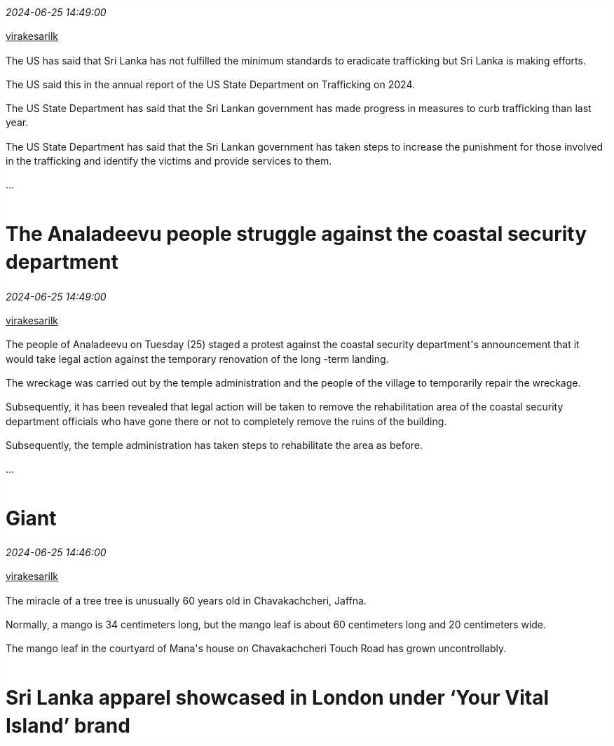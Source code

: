 *2024-06-25 14:49:00*

[virakesarilk](https://www.virakesari.lk/article/186940)

The US has said that Sri Lanka has not fulfilled the minimum standards to eradicate trafficking but Sri Lanka is making efforts.

The US said this in the annual report of the US State Department on Trafficking on 2024.

The US State Department has said that the Sri Lankan government has made progress in measures to curb trafficking than last year.

The US State Department has said that the Sri Lankan government has taken steps to increase the punishment for those involved in the trafficking and identify the victims and provide services to them.

...



# The Analadeevu people struggle against the coastal security department

*2024-06-25 14:49:00*

[virakesarilk](https://www.virakesari.lk/article/186934)

The people of Analadeevu on Tuesday (25) staged a protest against the coastal security department's announcement that it would take legal action against the temporary renovation of the long -term landing.

The wreckage was carried out by the temple administration and the people of the village to temporarily repair the wreckage.

Subsequently, it has been revealed that legal action will be taken to remove the rehabilitation area of ​​the coastal security department officials who have gone there or not to completely remove the ruins of the building.

Subsequently, the temple administration has taken steps to rehabilitate the area as before.

...



# Giant

*2024-06-25 14:46:00*

[virakesarilk](https://www.virakesari.lk/article/186939)

The miracle of a tree tree is unusually 60 years old in Chavakachcheri, Jaffna.

Normally, a mango is 34 centimeters long, but the mango leaf is about 60 centimeters long and 20 centimeters wide.

The mango leaf in the courtyard of Mana's house on Chavakachcheri Touch Road has grown uncontrollably.



# Sri Lanka apparel showcased in London under ‘Your Vital Island’ brand
